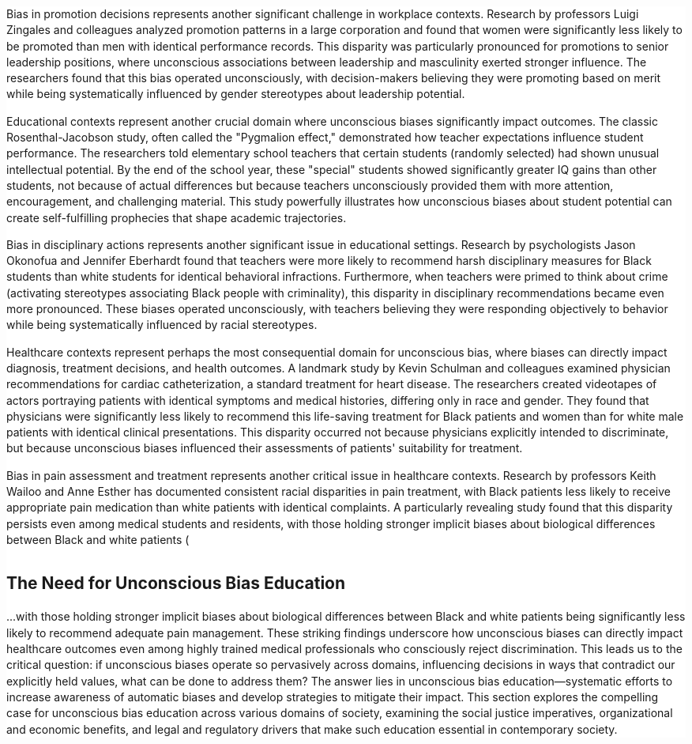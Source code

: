 Bias in promotion decisions represents another significant challenge in workplace contexts. Research by professors Luigi Zingales and colleagues analyzed promotion patterns in a large corporation and found that women were significantly less likely to be promoted than men with identical performance records. This disparity was particularly pronounced for promotions to senior leadership positions, where unconscious associations between leadership and masculinity exerted stronger influence. The researchers found that this bias operated unconsciously, with decision-makers believing they were promoting based on merit while being systematically influenced by gender stereotypes about leadership potential.

Educational contexts represent another crucial domain where unconscious biases significantly impact outcomes. The classic Rosenthal-Jacobson study, often called the "Pygmalion effect," demonstrated how teacher expectations influence student performance. The researchers told elementary school teachers that certain students (randomly selected) had shown unusual intellectual potential. By the end of the school year, these "special" students showed significantly greater IQ gains than other students, not because of actual differences but because teachers unconsciously provided them with more attention, encouragement, and challenging material. This study powerfully illustrates how unconscious biases about student potential can create self-fulfilling prophecies that shape academic trajectories.

Bias in disciplinary actions represents another significant issue in educational settings. Research by psychologists Jason Okonofua and Jennifer Eberhardt found that teachers were more likely to recommend harsh disciplinary measures for Black students than white students for identical behavioral infractions. Furthermore, when teachers were primed to think about crime (activating stereotypes associating Black people with criminality), this disparity in disciplinary recommendations became even more pronounced. These biases operated unconsciously, with teachers believing they were responding objectively to behavior while being systematically influenced by racial stereotypes.

Healthcare contexts represent perhaps the most consequential domain for unconscious bias, where biases can directly impact diagnosis, treatment decisions, and health outcomes. A landmark study by Kevin Schulman and colleagues examined physician recommendations for cardiac catheterization, a standard treatment for heart disease. The researchers created videotapes of actors portraying patients with identical symptoms and medical histories, differing only in race and gender. They found that physicians were significantly less likely to recommend this life-saving treatment for Black patients and women than for white male patients with identical clinical presentations. This disparity occurred not because physicians explicitly intended to discriminate, but because unconscious biases influenced their assessments of patients' suitability for treatment.

Bias in pain assessment and treatment represents another critical issue in healthcare contexts. Research by professors Keith Wailoo and Anne Esther has documented consistent racial disparities in pain treatment, with Black patients less likely to receive appropriate pain medication than white patients with identical complaints. A particularly revealing study found that this disparity persists even among medical students and residents, with those holding stronger implicit biases about biological differences between Black and white patients (

## The Need for Unconscious Bias Education

...with those holding stronger implicit biases about biological differences between Black and white patients being significantly less likely to recommend adequate pain management. These striking findings underscore how unconscious biases can directly impact healthcare outcomes even among highly trained medical professionals who consciously reject discrimination. This leads us to the critical question: if unconscious biases operate so pervasively across domains, influencing decisions in ways that contradict our explicitly held values, what can be done to address them? The answer lies in unconscious bias education—systematic efforts to increase awareness of automatic biases and develop strategies to mitigate their impact. This section explores the compelling case for unconscious bias education across various domains of society, examining the social justice imperatives, organizational and economic benefits, and legal and regulatory drivers that make such education essential in contemporary society.
